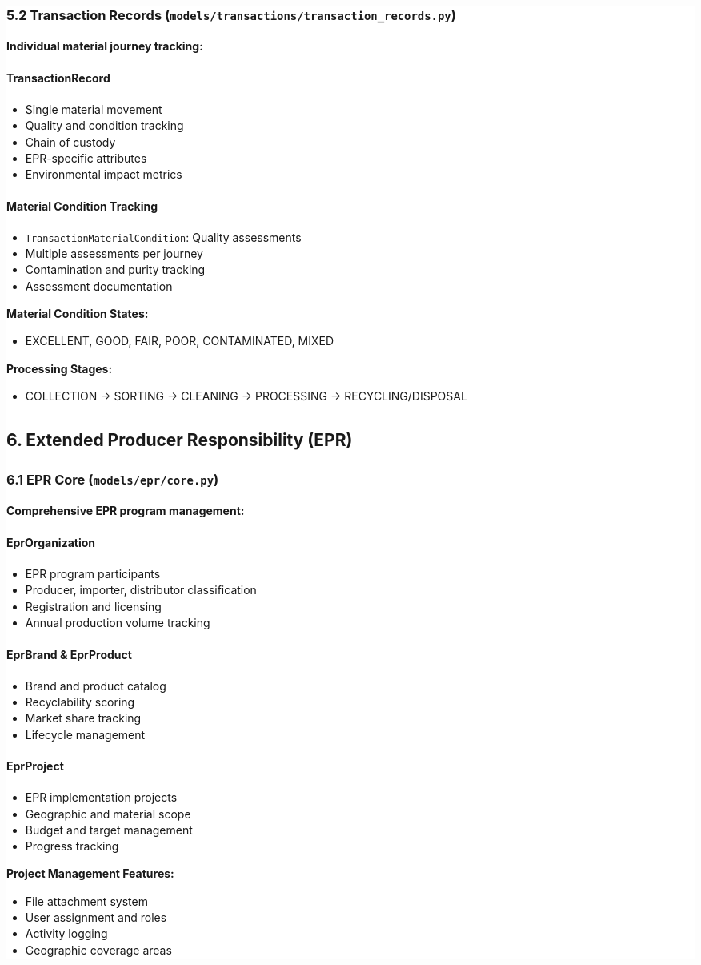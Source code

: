 ### 5.2 Transaction Records (`models/transactions/transaction_records.py`)
**Individual material journey tracking:**

#### TransactionRecord
- Single material movement
- Quality and condition tracking
- Chain of custody
- EPR-specific attributes
- Environmental impact metrics

#### Material Condition Tracking
- `TransactionMaterialCondition`: Quality assessments
- Multiple assessments per journey
- Contamination and purity tracking
- Assessment documentation

**Material Condition States:**
- EXCELLENT, GOOD, FAIR, POOR, CONTAMINATED, MIXED

**Processing Stages:**
- COLLECTION → SORTING → CLEANING → PROCESSING → RECYCLING/DISPOSAL

## 6. Extended Producer Responsibility (EPR)

### 6.1 EPR Core (`models/epr/core.py`)
**Comprehensive EPR program management:**

#### EprOrganization
- EPR program participants
- Producer, importer, distributor classification
- Registration and licensing
- Annual production volume tracking

#### EprBrand & EprProduct
- Brand and product catalog
- Recyclability scoring
- Market share tracking
- Lifecycle management

#### EprProject
- EPR implementation projects
- Geographic and material scope
- Budget and target management
- Progress tracking

**Project Management Features:**
- File attachment system
- User assignment and roles
- Activity logging
- Geographic coverage areas
